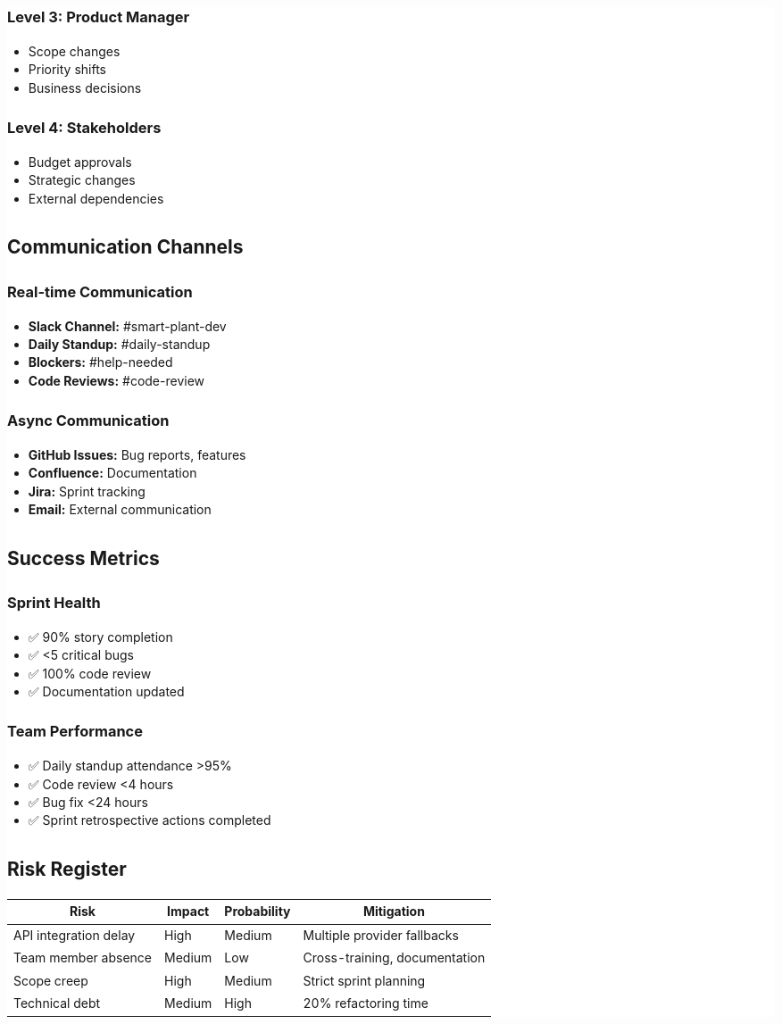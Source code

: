 ### Level 3: Product Manager
- Scope changes
- Priority shifts
- Business decisions

### Level 4: Stakeholders
- Budget approvals
- Strategic changes
- External dependencies

## Communication Channels

### Real-time Communication
- **Slack Channel:** #smart-plant-dev
- **Daily Standup:** #daily-standup
- **Blockers:** #help-needed
- **Code Reviews:** #code-review

### Async Communication
- **GitHub Issues:** Bug reports, features
- **Confluence:** Documentation
- **Jira:** Sprint tracking
- **Email:** External communication

## Success Metrics

### Sprint Health
- ✅ 90% story completion
- ✅ <5 critical bugs
- ✅ 100% code review
- ✅ Documentation updated

### Team Performance
- ✅ Daily standup attendance >95%
- ✅ Code review <4 hours
- ✅ Bug fix <24 hours
- ✅ Sprint retrospective actions completed

## Risk Register

| Risk | Impact | Probability | Mitigation |
|------|--------|------------|------------|
| API integration delay | High | Medium | Multiple provider fallbacks |
| Team member absence | Medium | Low | Cross-training, documentation |
| Scope creep | High | Medium | Strict sprint planning |
| Technical debt | Medium | High | 20% refactoring time |
